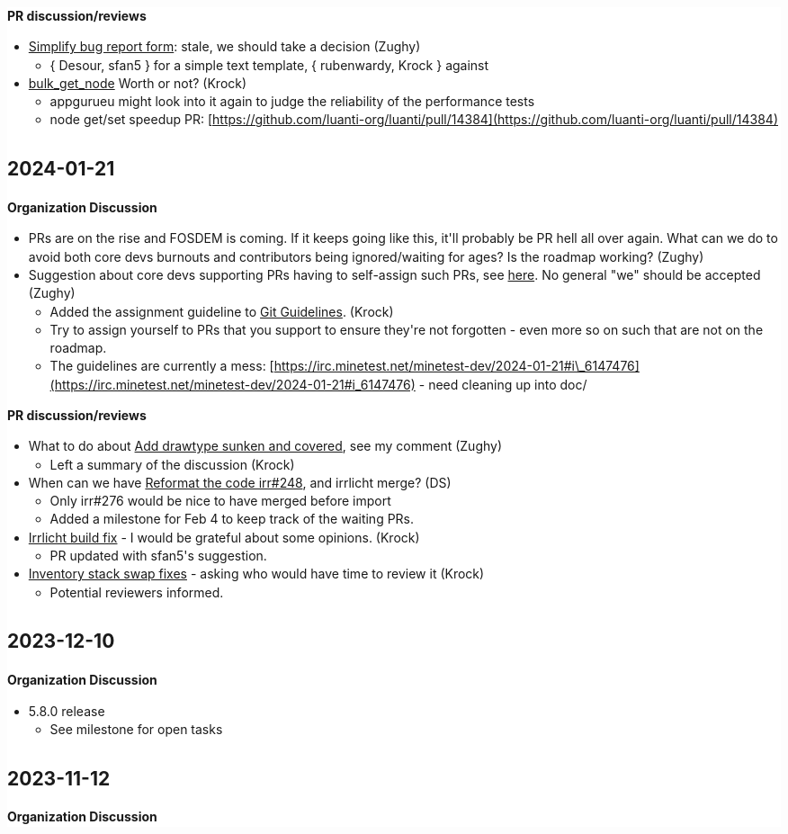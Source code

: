 **PR discussion/reviews**

* [Simplify bug report form](https://github.com/luanti-org/luanti/pull/14154): stale, we should take a decision (Zughy)
    * { Desour, sfan5 } for a simple text template, { rubenwardy, Krock } against
* [bulk\_get\_node](https://github.com/luanti-org/luanti/pull/14225) Worth or not? (Krock)
    * appgurueu might look into it again to judge the reliability of the performance tests
    * node get/set speedup PR: [https://github.com/luanti-org/luanti/pull/14384](https://github.com/luanti-org/luanti/pull/14384)

2024-01-21
----------

**Organization Discussion**

* PRs are on the rise and FOSDEM is coming. If it keeps going like this, it'll probably be PR hell all over again. What can we do to avoid both core devs burnouts and contributors being ignored/waiting for ages? Is the roadmap working? (Zughy)
* Suggestion about core devs supporting PRs having to self-assign such PRs, see [here](https://irc.minetest.net/minetest-dev/2024-01-15#i_6146007). No general "we" should be accepted (Zughy)
    * Added the assignment guideline to [Git Guidelines](/Git_Guidelines#Issue_and_Pull-Request_Management). (Krock)
    * Try to assign yourself to PRs that you support to ensure they're not forgotten - even more so on such that are not on the roadmap.
    * The guidelines are currently a mess: [https://irc.minetest.net/minetest-dev/2024-01-21#i\_6147476](https://irc.minetest.net/minetest-dev/2024-01-21#i_6147476) - need cleaning up into doc/

**PR discussion/reviews**

* What to do about [Add drawtype sunken and covered](https://github.com/luanti-org/luanti/pull/14103), see my comment (Zughy)
    * Left a summary of the discussion (Krock)
* When can we have [Reformat the code irr#248](https://github.com/minetest/irrlicht/pull/248), and irrlicht merge? (DS)
    * Only irr#276 would be nice to have merged before import
    * Added a milestone for Feb 4 to keep track of the waiting PRs.
* [Irrlicht build fix](https://github.com/minetest/irrlicht/pull/281) - I would be grateful about some opinions. (Krock)
    * PR updated with sfan5's suggestion.
* [Inventory stack swap fixes](https://github.com/luanti-org/luanti/pull/12595) - asking who would have time to review it (Krock)
    * Potential reviewers informed.

2023-12-10
----------

**Organization Discussion**

* 5.8.0 release
    * See milestone for open tasks

2023-11-12
----------

**Organization Discussion**
